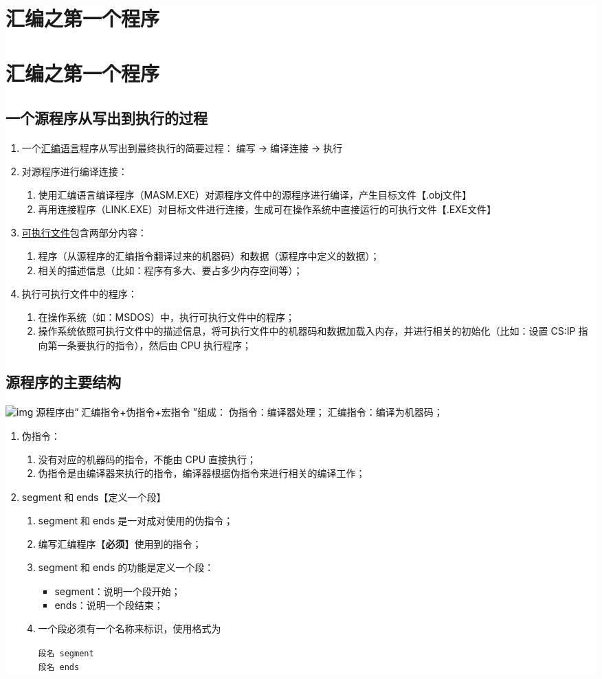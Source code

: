 # 汇编之第一个程序




# 汇编之第一个程序

## 一个源程序从写出到执行的过程

1. 一个[汇编语言](https://so.csdn.net/so/search?q=汇编语言&spm=1001.2101.3001.7020)程序从写出到最终执行的简要过程：
   编写 -> 编译连接 -> 执行
2. 对源程序进行编译连接：
   1. 使用汇编语言编译程序（MASM.EXE）对源程序文件中的源程序进行编译，产生目标文件【.obj文件】
   2. 再用连接程序（LINK.EXE）对目标文件进行连接，生成可在操作系统中直接运行的可执行文件【.EXE文件】
   
3. [可执行文件](https://so.csdn.net/so/search?q=可执行文件&spm=1001.2101.3001.7020)包含两部分内容：
   1. 程序（从源程序的汇编指令翻译过来的机器码）和数据（源程序中定义的数据）；
   2. 相关的描述信息（比如：程序有多大、要占多少内存空间等）；
   
4. 执行可执行文件中的程序：
   1. 在操作系统（如：MSDOS）中，执行可执行文件中的程序；
   2. 操作系统依照可执行文件中的描述信息，将可执行文件中的机器码和数据加载入内存，并进行相关的初始化（比如：设置 CS:IP 指向第一条要执行的指令），然后由 CPU 执行程序；
      

## 源程序的主要结构

![img](https://img-blog.csdnimg.cn/002516c2a04d4edd8bf2bf6aba71c06b.png?x-oss-process=image/watermark,type_ZHJvaWRzYW5zZmFsbGJhY2s,shadow_50,text_Q1NETiBAaWQxMHQu,size_16,color_FFFFFF,t_70,g_se,x_16)
源程序由“ 汇编指令+伪指令+宏指令 ”组成：
伪指令：编译器处理；
汇编指令：编译为机器码；

1. 伪指令：

   1. 没有对应的机器码的指令，不能由 CPU 直接执行；
   2. 伪指令是由编译器来执行的指令，编译器根据伪指令来进行相关的编译工作；
      

2. segment 和 ends【定义一个段】

   1. segment 和 ends 是一对成对使用的伪指令；

   2. 编写汇编程序【**必须**】使用到的指令；

   3. segment 和 ends 的功能是定义一个段：

      - segment：说明一个段开始；
      - ends：说明一个段结束；

   4. 一个段必须有一个名称来标识，使用格式为

      ```
      段名 segment
      段名 ends
      ```
      